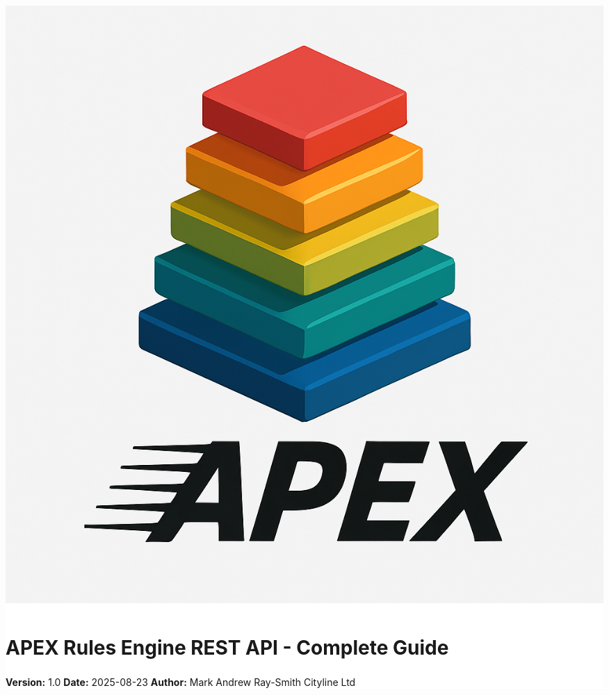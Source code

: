 ![APEX System Logo](APEX%20System%20logo.png)
# APEX Rules Engine REST API - Complete Guide

**Version:** 1.0
**Date:** 2025-08-23
**Author:** Mark Andrew Ray-Smith Cityline Ltd
